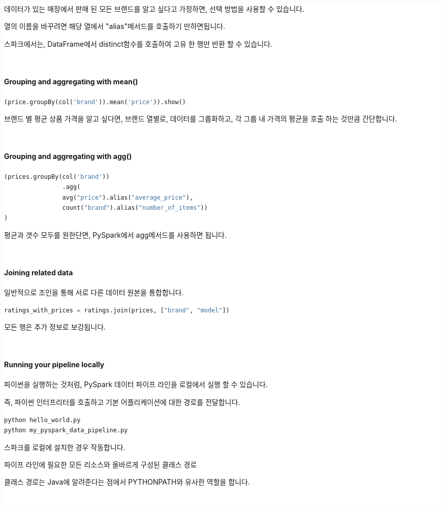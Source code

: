 데이터가 있는 매장에서 판매 된 모든 브랜드를 알고 싶다고 가정하면, 선택 방법을 사용할 수 있습니다.

열의 이름을 바꾸려면 해당 열에서 "alias"메서드를 호출하기 만하면됩니다.

스파크에서는, DataFrame에서 distinct함수를 호출하여 고유 한 행만 반환 할 수 있습니다.

<br>

#### Grouping and aggregating with mean()

```python
(price.groupBy(col('brand')).mean('price')).show()
```

브랜드 별 평균 상품 가격을 알고 싶다면, 브랜드 열별로, 데이터를 그룹화하고, 각 그룹 내 가격의 평균을 호출 하는 것만큼 간단합니다.

<br>

#### Grouping and aggregating with agg()

```python
(prices.groupBy(col('brand'))
				.agg(
        		avg("price").alias("average_price"),
        		count("brand").alias("number_of_items"))
)
```

평균과 갯수 모두를 원한단면, PySpark에서 agg메서드를 사용하면 됩니다.

<br>

#### Joining related data

일반적으로 조인을 통해 서로 다른 데이터 원본을 통합합니다.

```python
ratings_with_prices = ratings.join(prices, ["brand", "model"])
```

모든 행은 추가 정보로 보강됩니다.

<br>

#### Running your pipeline locally

파이썬을 실행하는 것처럼, PySpark 데이터 파이프 라인을 로컬에서 실행 할 수 있습니다.

즉, 파이썬 인터프리터를 호출하고 기본 어플리케이션에 대한 경로를 전달합니다.

```python
python hello_world.py
python my_pyspark_data_pipeline.py
```

스파크를 로컬에 설치한 경우 작동합니다.

파이프 라인에 필요한 모든 리소스와 올바르게 구성된 클래스 경로

클래스 경로는 Java에 알려준다는 점에서 PYTHONPATH와 유사한 역할을 합니다.

<br>
